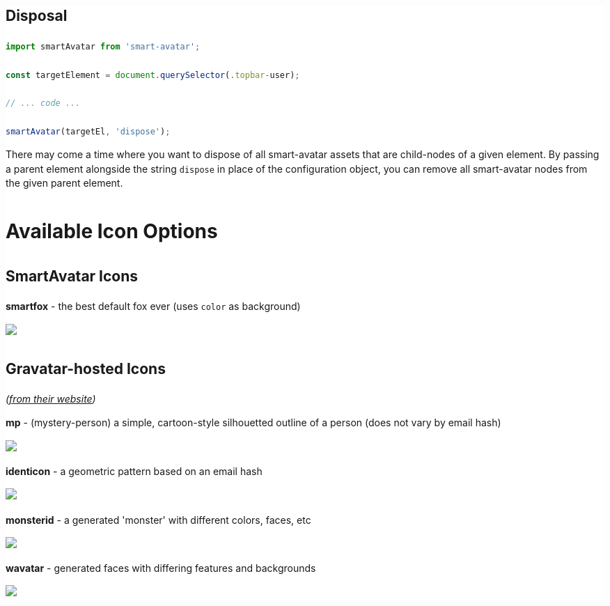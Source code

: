 ## Disposal
```javascript
import smartAvatar from 'smart-avatar';

const targetElement = document.querySelector(.topbar-user);

// ... code ...

smartAvatar(targetEl, 'dispose');
```

There may come a time where you want to dispose of all smart-avatar assets that are child-nodes of a given element. By passing a parent element alongside the string `dispose` in place of the configuration object, you can remove all smart-avatar nodes from the given parent element.

# Available Icon Options

## SmartAvatar Icons

**smartfox** - the best default fox ever (uses `color` as background)
<p align="left">
  <img height="80" src="https://raw.githubusercontent.com/jaredgorski/smart-avatar/master/.media/smartfox%40640.png">
</p>

## Gravatar-hosted Icons 
_([from their website](https://en.gravatar.com/site/implement/images/))_

**mp** - (mystery-person) a simple, cartoon-style silhouetted outline of a person (does not vary by email hash)
<p align="left">
  <img height="80" src="https://www.gravatar.com/avatar/00000000000000000000000000000000?d=mp&f=y">
</p>

**identicon** - a geometric pattern based on an email hash
<p align="left">
  <img height="80" src="https://www.gravatar.com/avatar/00000000000000000000000000000000?d=identicon&f=y">
</p>

**monsterid** - a generated 'monster' with different colors, faces, etc
<p align="left">
  <img height="80" src="https://www.gravatar.com/avatar/00000000000000000000000000000000?d=monsterid&f=y">
</p>

**wavatar** - generated faces with differing features and backgrounds
<p align="left">
  <img height="80" src="https://www.gravatar.com/avatar/00000000000000000000000000000000?d=wavatar&f=y">
</p>
